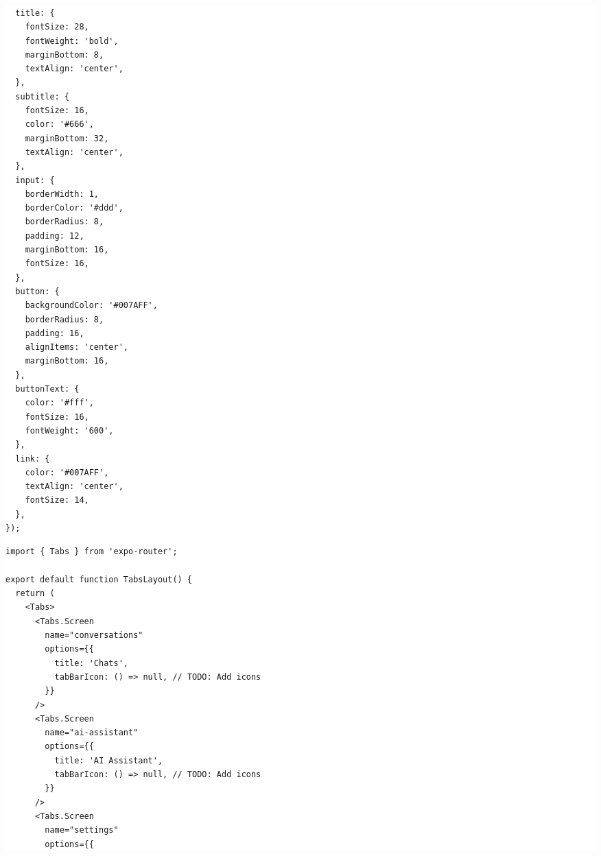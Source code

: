 ```typescriptreact
  title: {
    fontSize: 28,
    fontWeight: 'bold',
    marginBottom: 8,
    textAlign: 'center',
  },
  subtitle: {
    fontSize: 16,
    color: '#666',
    marginBottom: 32,
    textAlign: 'center',
  },
  input: {
    borderWidth: 1,
    borderColor: '#ddd',
    borderRadius: 8,
    padding: 12,
    marginBottom: 16,
    fontSize: 16,
  },
  button: {
    backgroundColor: '#007AFF',
    borderRadius: 8,
    padding: 16,
    alignItems: 'center',
    marginBottom: 16,
  },
  buttonText: {
    color: '#fff',
    fontSize: 16,
    fontWeight: '600',
  },
  link: {
    color: '#007AFF',
    textAlign: 'center',
    fontSize: 14,
  },
});

```

```typescriptreact
import { Tabs } from 'expo-router';

export default function TabsLayout() {
  return (
    <Tabs>
      <Tabs.Screen 
        name="conversations" 
        options={{ 
          title: 'Chats',
          tabBarIcon: () => null, // TODO: Add icons
        }} 
      />
      <Tabs.Screen 
        name="ai-assistant" 
        options={{ 
          title: 'AI Assistant',
          tabBarIcon: () => null, // TODO: Add icons
        }} 
      />
      <Tabs.Screen 
        name="settings" 
        options={{ 
```